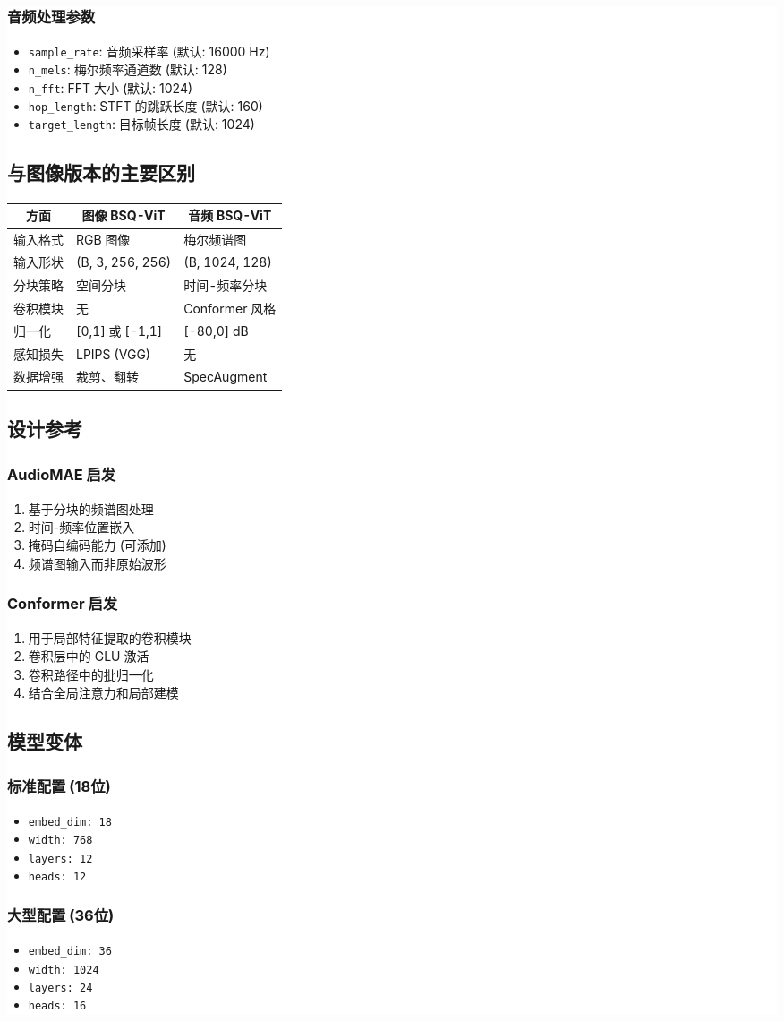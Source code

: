 ### 音频处理参数
- `sample_rate`: 音频采样率 (默认: 16000 Hz)
- `n_mels`: 梅尔频率通道数 (默认: 128)
- `n_fft`: FFT 大小 (默认: 1024)
- `hop_length`: STFT 的跳跃长度 (默认: 160)
- `target_length`: 目标帧长度 (默认: 1024)

## 与图像版本的主要区别

| 方面 | 图像 BSQ-ViT | 音频 BSQ-ViT |
|------|-------------|-------------|
| 输入格式 | RGB 图像 | 梅尔频谱图 |
| 输入形状 | (B, 3, 256, 256) | (B, 1024, 128) |
| 分块策略 | 空间分块 | 时间-频率分块 |
| 卷积模块 | 无 | Conformer 风格 |
| 归一化 | [0,1] 或 [-1,1] | [-80,0] dB |
| 感知损失 | LPIPS (VGG) | 无 |
| 数据增强 | 裁剪、翻转 | SpecAugment |

## 设计参考

### AudioMAE 启发
1. 基于分块的频谱图处理
2. 时间-频率位置嵌入
3. 掩码自编码能力 (可添加)
4. 频谱图输入而非原始波形

### Conformer 启发
1. 用于局部特征提取的卷积模块
2. 卷积层中的 GLU 激活
3. 卷积路径中的批归一化
4. 结合全局注意力和局部建模

## 模型变体

### 标准配置 (18位)
- `embed_dim: 18`
- `width: 768`
- `layers: 12`
- `heads: 12`

### 大型配置 (36位)
- `embed_dim: 36`
- `width: 1024`
- `layers: 24`
- `heads: 16`
